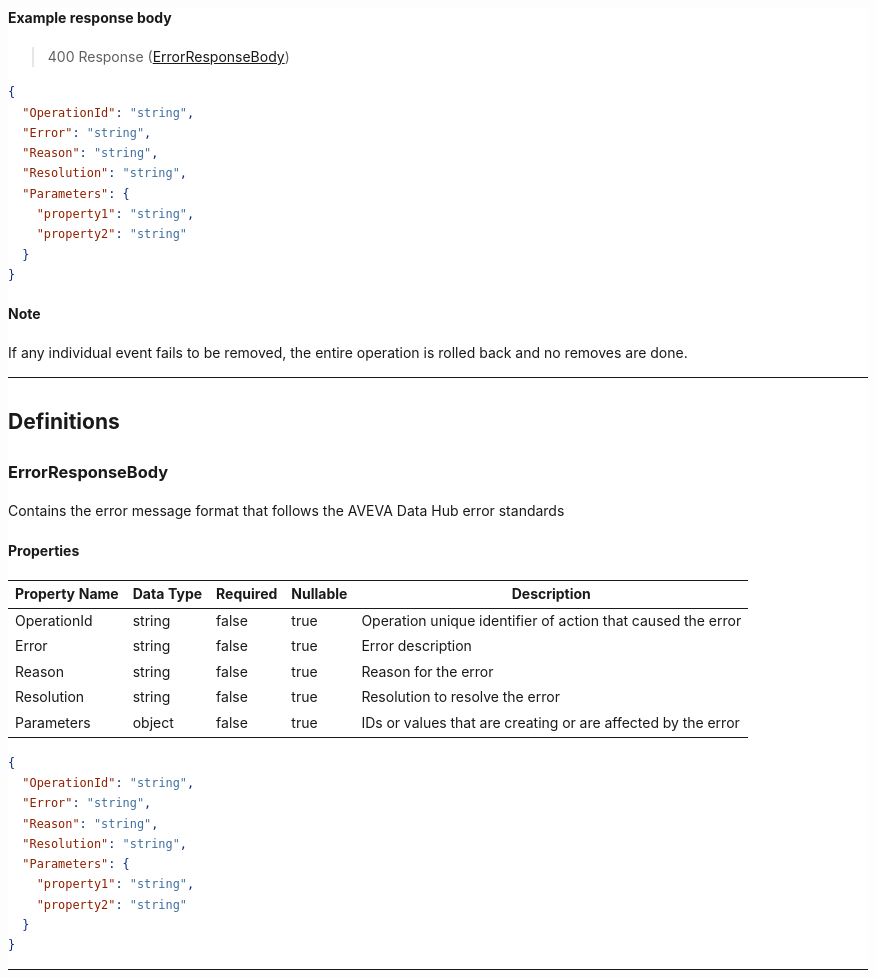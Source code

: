 #### Example response body
> 400 Response ([ErrorResponseBody](#schemaerrorresponsebody))

```json
{
  "OperationId": "string",
  "Error": "string",
  "Reason": "string",
  "Resolution": "string",
  "Parameters": {
    "property1": "string",
    "property2": "string"
  }
}
```

#### Note 
If any individual event fails to be removed, the entire operation is rolled back and no removes are done.




---
## Definitions

### ErrorResponseBody

<a id="schemaerrorresponsebody"></a>
<a id="schema_ErrorResponseBody"></a>
<a id="tocSerrorresponsebody"></a>
<a id="tocserrorresponsebody"></a>

Contains the error message format that follows the AVEVA Data Hub error standards

#### Properties

|Property Name|Data Type|Required|Nullable|Description|
|---|---|---|---|---|
|OperationId|string|false|true|Operation unique identifier of action that caused the error|
|Error|string|false|true|Error description|
|Reason|string|false|true|Reason for the error|
|Resolution|string|false|true|Resolution to resolve the error|
|Parameters|object|false|true|IDs or values that are creating or are affected by the error|

```json
{
  "OperationId": "string",
  "Error": "string",
  "Reason": "string",
  "Resolution": "string",
  "Parameters": {
    "property1": "string",
    "property2": "string"
  }
}

```

---
